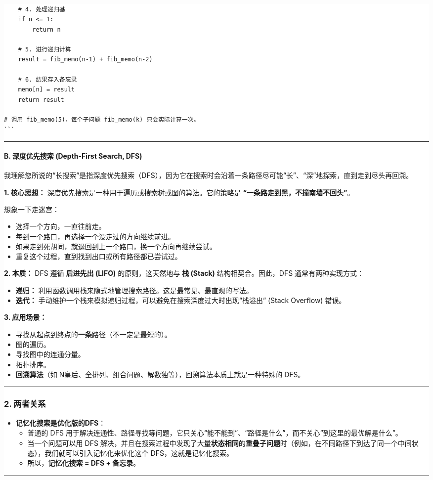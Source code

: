         # 4. 处理递归基
        if n <= 1:
            return n
            
        # 5. 进行递归计算
        result = fib_memo(n-1) + fib_memo(n-2)
        
        # 6. 结果存入备忘录
        memo[n] = result
        return result

    # 调用 fib_memo(5)，每个子问题 fib_memo(k) 只会实际计算一次。
    ```

---

#### B. 深度优先搜索 (Depth-First Search, DFS)

我理解您所说的“长搜索”是指深度优先搜索（DFS），因为它在搜索时会沿着一条路径尽可能“长”、“深”地探索，直到走到尽头再回溯。

**1. 核心思想：**
深度优先搜索是一种用于遍历或搜索树或图的算法。它的策略是 **“一条路走到黑，不撞南墙不回头”**。

想象一下走迷宫：
*   选择一个方向，一直往前走。
*   每到一个路口，再选择一个没走过的方向继续前进。
*   如果走到死胡同，就退回到上一个路口，换一个方向再继续尝试。
*   重复这个过程，直到找到出口或所有路径都已尝试过。

**2. 本质：**
DFS 遵循 **后进先出 (LIFO)** 的原则，这天然地与 **栈 (Stack)** 结构相契合。因此，DFS 通常有两种实现方式：
*   **递归：** 利用函数调用栈来隐式地管理搜索路径。这是最常见、最直观的写法。
*   **迭代：** 手动维护一个栈来模拟递归过程，可以避免在搜索深度过大时出现“栈溢出” (Stack Overflow) 错误。

**3. 应用场景：**
*   寻找从起点到终点的**一条**路径（不一定是最短的）。
*   图的遍历。
*   寻找图中的连通分量。
*   拓扑排序。
*   **回溯算法**（如 N皇后、全排列、组合问题、解数独等），回溯算法本质上就是一种特殊的 DFS。

---

### 2. 两者关系

*   **记忆化搜索是优化版的DFS**：
    *   普通的 DFS 用于解决连通性、路径寻找等问题，它只关心“能不能到”、“路径是什么”，而不关心“到这里的最优解是什么”。
    *   当一个问题可以用 DFS 解决，并且在搜索过程中发现了大量**状态相同**的**重叠子问题**时（例如，在不同路径下到达了同一个中间状态），我们就可以引入记忆化来优化这个 DFS，这就是记忆化搜索。
    *   所以，**记忆化搜索 = DFS + 备忘录**。

---